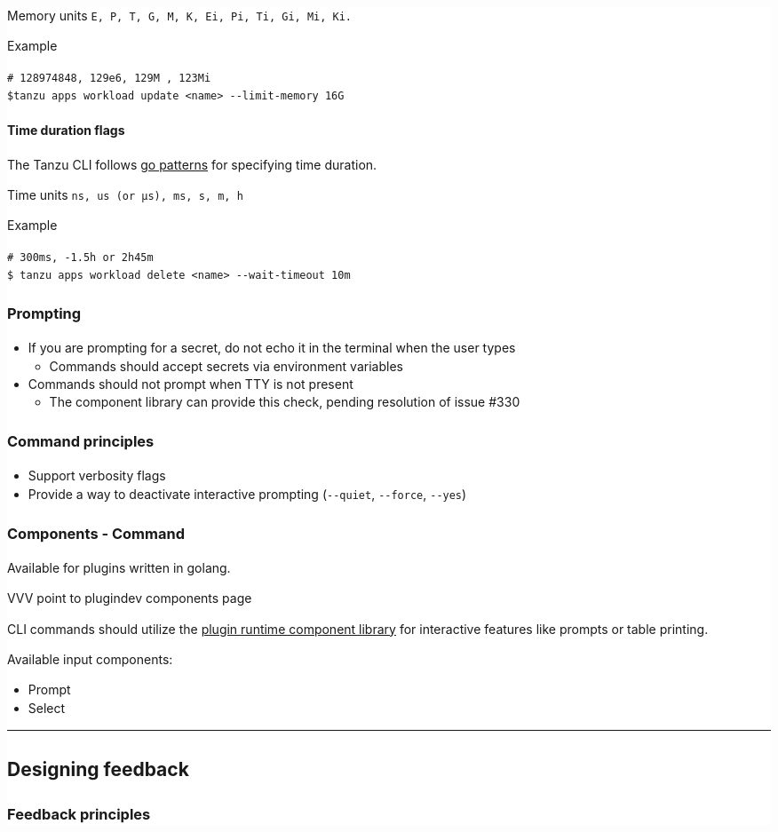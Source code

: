Memory units
`E, P, T, G, M, K, Ei, Pi, Ti, Gi, Mi, Ki.`

Example

```txt
# 128974848, 129e6, 129M , 123Mi
$tanzu apps workload update <name> --limit-memory 16G
```

#### Time duration flags

The Tanzu CLI follows [go patterns](https://pkg.go.dev/time#ParseDuration) for specifying time duration.

Time units
`ns, us (or µs), ms, s, m, h`

Example

```txt
# 300ms, -1.5h or 2h45m
$ tanzu apps workload delete <name> --wait-timeout 10m
```

### Prompting

* If you are prompting for a secret, do not echo it in the terminal when the user types
  * Commands should accept secrets via environment variables
* Commands should not prompt when TTY is not present
  * The component library can provide this check, pending resolution of issue #330

### Command principles

* Support verbosity flags
* Provide a way to deactivate interactive prompting (`--quiet`, `--force`, `--yes`)

### Components - Command

Available for plugins written in golang.

VVV point to plugindev components page

CLI commands should utilize the [plugin runtime component library](https://github.com/vmware-tanzu/tanzu-plugin-runtime/tree/main/component) for interactive features like prompts or table printing.

Available input components:

* Prompt
* Select

------------------------------

## Designing feedback

### Feedback principles
